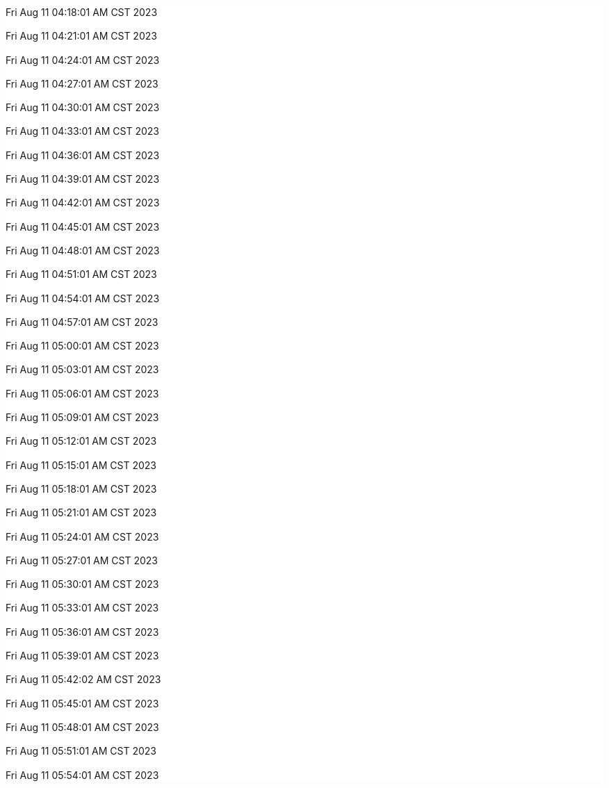 Fri Aug 11 04:18:01 AM CST 2023

Fri Aug 11 04:21:01 AM CST 2023

Fri Aug 11 04:24:01 AM CST 2023

Fri Aug 11 04:27:01 AM CST 2023

Fri Aug 11 04:30:01 AM CST 2023

Fri Aug 11 04:33:01 AM CST 2023

Fri Aug 11 04:36:01 AM CST 2023

Fri Aug 11 04:39:01 AM CST 2023

Fri Aug 11 04:42:01 AM CST 2023

Fri Aug 11 04:45:01 AM CST 2023

Fri Aug 11 04:48:01 AM CST 2023

Fri Aug 11 04:51:01 AM CST 2023

Fri Aug 11 04:54:01 AM CST 2023

Fri Aug 11 04:57:01 AM CST 2023

Fri Aug 11 05:00:01 AM CST 2023

Fri Aug 11 05:03:01 AM CST 2023

Fri Aug 11 05:06:01 AM CST 2023

Fri Aug 11 05:09:01 AM CST 2023

Fri Aug 11 05:12:01 AM CST 2023

Fri Aug 11 05:15:01 AM CST 2023

Fri Aug 11 05:18:01 AM CST 2023

Fri Aug 11 05:21:01 AM CST 2023

Fri Aug 11 05:24:01 AM CST 2023

Fri Aug 11 05:27:01 AM CST 2023

Fri Aug 11 05:30:01 AM CST 2023

Fri Aug 11 05:33:01 AM CST 2023

Fri Aug 11 05:36:01 AM CST 2023

Fri Aug 11 05:39:01 AM CST 2023

Fri Aug 11 05:42:02 AM CST 2023

Fri Aug 11 05:45:01 AM CST 2023

Fri Aug 11 05:48:01 AM CST 2023

Fri Aug 11 05:51:01 AM CST 2023

Fri Aug 11 05:54:01 AM CST 2023
